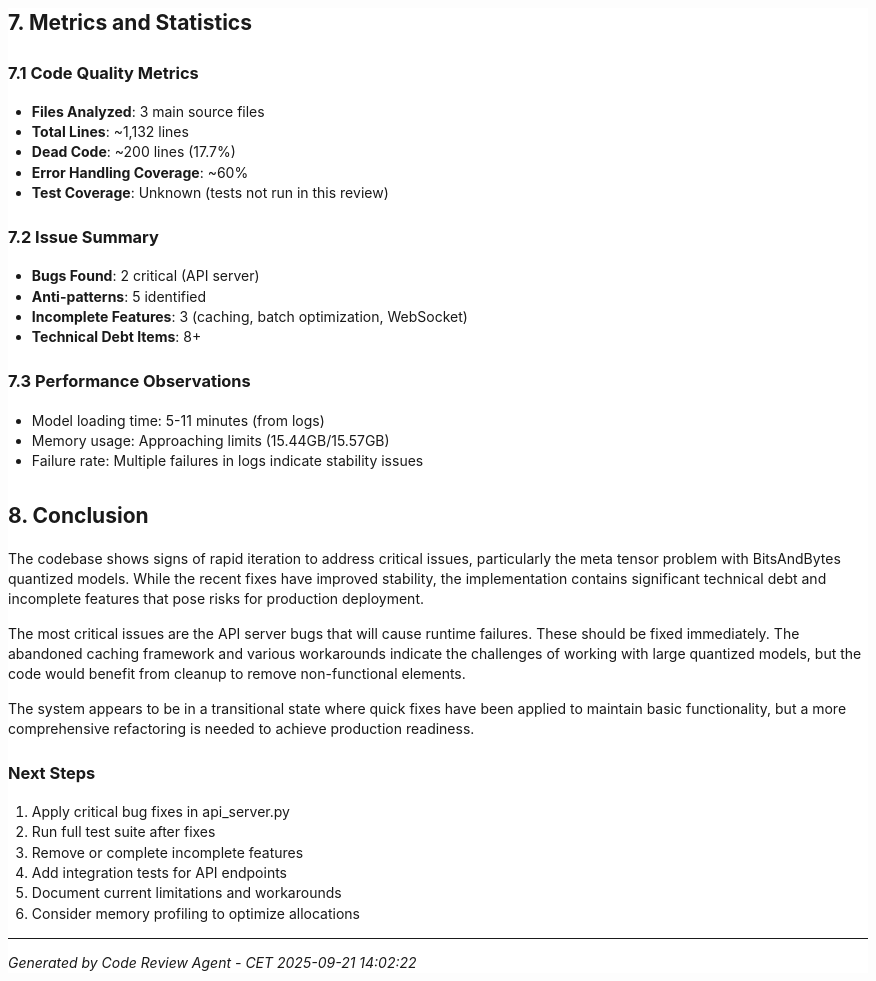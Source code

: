 ## 7. Metrics and Statistics

### 7.1 Code Quality Metrics
- **Files Analyzed**: 3 main source files
- **Total Lines**: ~1,132 lines
- **Dead Code**: ~200 lines (17.7%)
- **Error Handling Coverage**: ~60%
- **Test Coverage**: Unknown (tests not run in this review)

### 7.2 Issue Summary
- **Bugs Found**: 2 critical (API server)
- **Anti-patterns**: 5 identified
- **Incomplete Features**: 3 (caching, batch optimization, WebSocket)
- **Technical Debt Items**: 8+

### 7.3 Performance Observations
- Model loading time: 5-11 minutes (from logs)
- Memory usage: Approaching limits (15.44GB/15.57GB)
- Failure rate: Multiple failures in logs indicate stability issues

## 8. Conclusion

The codebase shows signs of rapid iteration to address critical issues, particularly the meta tensor problem with BitsAndBytes quantized models. While the recent fixes have improved stability, the implementation contains significant technical debt and incomplete features that pose risks for production deployment.

The most critical issues are the API server bugs that will cause runtime failures. These should be fixed immediately. The abandoned caching framework and various workarounds indicate the challenges of working with large quantized models, but the code would benefit from cleanup to remove non-functional elements.

The system appears to be in a transitional state where quick fixes have been applied to maintain basic functionality, but a more comprehensive refactoring is needed to achieve production readiness.

### Next Steps
1. Apply critical bug fixes in api_server.py
2. Run full test suite after fixes
3. Remove or complete incomplete features
4. Add integration tests for API endpoints
5. Document current limitations and workarounds
6. Consider memory profiling to optimize allocations

---

*Generated by Code Review Agent - CET 2025-09-21 14:02:22*
